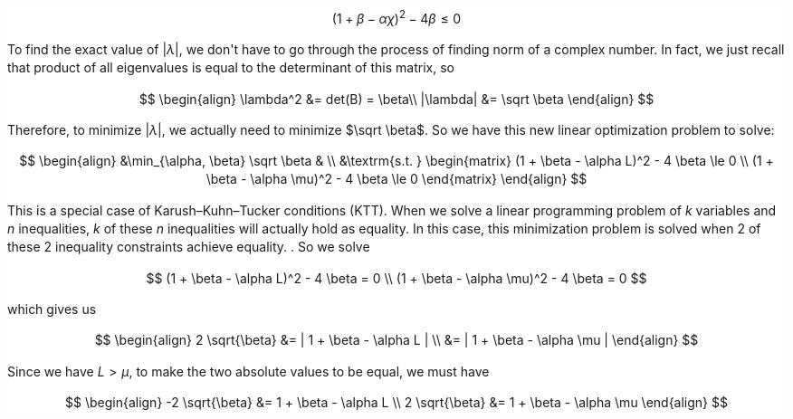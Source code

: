 $$
(1 + \beta - \alpha \chi)^2 - 4 \beta \le 0
$$

To find the exact value of $|\lambda|$, we don't have to go through the process of finding norm of a complex number. In fact, we just recall that product of all eigenvalues is equal to the determinant of this matrix, so

$$
\begin{align}
\lambda^2 &= det(B) = \beta\\
|\lambda|  &= \sqrt \beta
\end{align}
$$

Therefore, to minimize $|\lambda|$, we actually need to minimize $\sqrt \beta$. So we have this new linear optimization problem to solve:

$$
\begin{align}
&\min_{\alpha, \beta} \sqrt \beta & \\
&\textrm{s.t. }
\begin{matrix}
(1 + \beta - \alpha L)^2 - 4 \beta \le 0 \\
(1 + \beta - \alpha \mu)^2 - 4 \beta \le 0
\end{matrix}
\end{align}
$$

This is a special case of Karush–Kuhn–Tucker conditions (KTT). When we solve a linear programming problem of $k$ variables and $n$ inequalities, $k$ of these $n$ inequalities will actually hold as equality. In this case, this minimization problem is solved when 2 of these 2 inequality constraints achieve equality. . So we solve

$$
(1 + \beta - \alpha L)^2 - 4 \beta = 0 \\
(1 + \beta - \alpha \mu)^2 - 4 \beta = 0
$$

which gives us

$$
\begin{align}
2 \sqrt{\beta} &= | 1 + \beta - \alpha L | \\
&= | 1 + \beta - \alpha \mu |
\end{align}
$$

Since we have $L \gt \mu$, to make the two absolute values to be equal, we must have

$$
\begin{align}
-2 \sqrt{\beta} &= 1 + \beta - \alpha L  \\
2 \sqrt{\beta} &= 1 + \beta - \alpha \mu
\end{align}
$$
